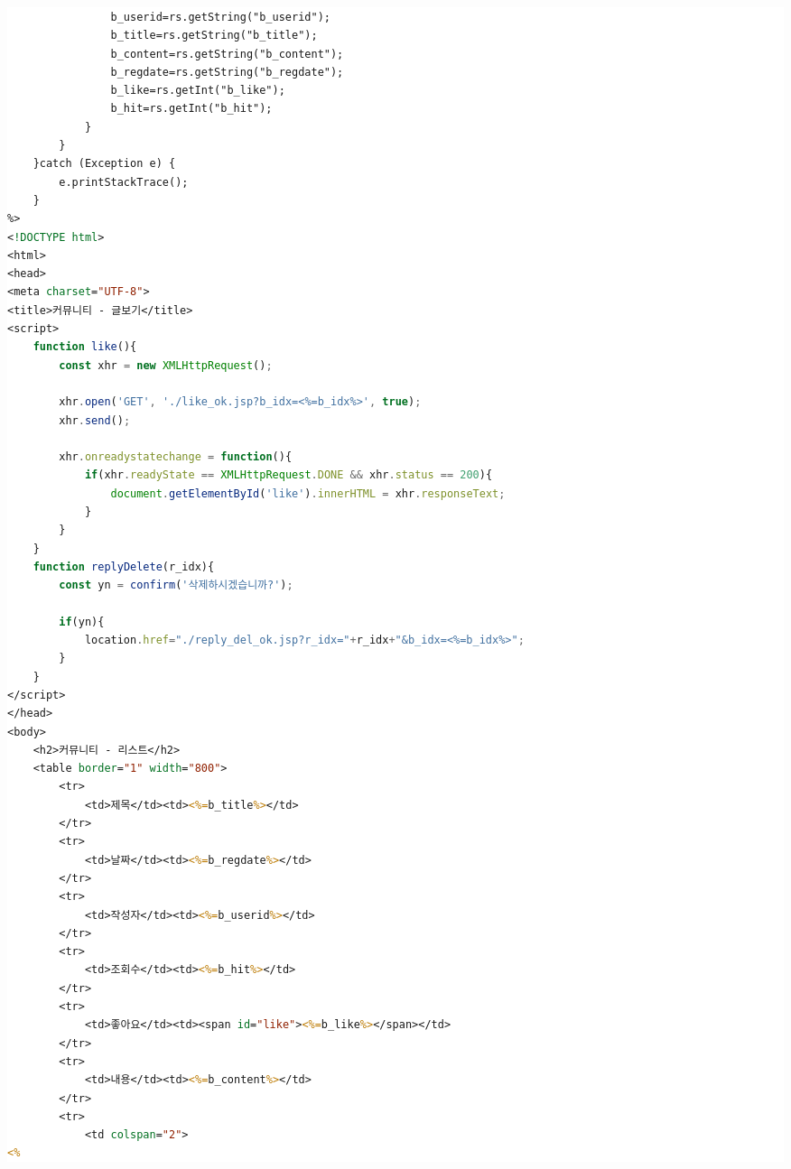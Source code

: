 ```jsp
				b_userid=rs.getString("b_userid");
				b_title=rs.getString("b_title");
				b_content=rs.getString("b_content");
				b_regdate=rs.getString("b_regdate");
				b_like=rs.getInt("b_like");
				b_hit=rs.getInt("b_hit");
			}
		}
	}catch (Exception e) {
		e.printStackTrace();
	}	
%>
<!DOCTYPE html>
<html>
<head>
<meta charset="UTF-8">
<title>커뮤니티 - 글보기</title>
<script>
	function like(){
		const xhr = new XMLHttpRequest();
		
		xhr.open('GET', './like_ok.jsp?b_idx=<%=b_idx%>', true);
		xhr.send();
		
		xhr.onreadystatechange = function(){
			if(xhr.readyState == XMLHttpRequest.DONE && xhr.status == 200){
				document.getElementById('like').innerHTML = xhr.responseText;
			}
		}
	}
	function replyDelete(r_idx){
		const yn = confirm('삭제하시겠습니까?');
		
		if(yn){
			location.href="./reply_del_ok.jsp?r_idx="+r_idx+"&b_idx=<%=b_idx%>";
		}
	}
</script>
</head>
<body>
	<h2>커뮤니티 - 리스트</h2>
	<table border="1" width="800">
		<tr>
			<td>제목</td><td><%=b_title%></td>
		</tr>
		<tr>
			<td>날짜</td><td><%=b_regdate%></td>
		</tr>
		<tr>
			<td>작성자</td><td><%=b_userid%></td>
		</tr>
		<tr>
			<td>조회수</td><td><%=b_hit%></td>
		</tr>
		<tr>
			<td>좋아요</td><td><span id="like"><%=b_like%></span></td>
		</tr>
		<tr>
			<td>내용</td><td><%=b_content%></td>
		</tr>
		<tr>
			<td colspan="2">
<% 
```